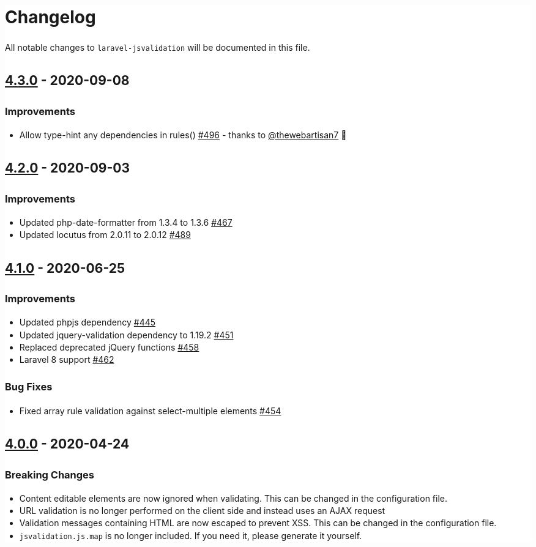# Changelog

All notable changes to `laravel-jsvalidation` will be documented in this file.

## [4.3.0](https://github.com/proengsoft/laravel-jsvalidation/compare/4.2.0...4.3.0) - 2020-09-08

### Improvements
* Allow type-hint any dependencies in rules() [#496](https://github.com/proengsoft/laravel-jsvalidation/pull/496) - thanks to [@thewebartisan7](https://github.com/thewebartisan7) :tada:

## [4.2.0](https://github.com/proengsoft/laravel-jsvalidation/compare/4.1.0...4.2.0) - 2020-09-03

### Improvements
* Updated php-date-formatter from 1.3.4 to 1.3.6 [#467](https://github.com/proengsoft/laravel-jsvalidation/pull/467)
* Updated locutus from 2.0.11 to 2.0.12 [#489](https://github.com/proengsoft/laravel-jsvalidation/pull/489)

## [4.1.0](https://github.com/proengsoft/laravel-jsvalidation/compare/4.0.0...4.1.0) - 2020-06-25

### Improvements
* Updated phpjs dependency [#445](https://github.com/proengsoft/laravel-jsvalidation/pull/445)
* Updated jquery-validation dependency to 1.19.2 [#451](https://github.com/proengsoft/laravel-jsvalidation/pull/451)
* Replaced deprecated jQuery functions [#458](https://github.com/proengsoft/laravel-jsvalidation/pull/458)
* Laravel 8 support [#462](https://github.com/proengsoft/laravel-jsvalidation/pull/462)

### Bug Fixes
* Fixed array rule validation against select-multiple elements [#454](https://github.com/proengsoft/laravel-jsvalidation/pull/454)

## [4.0.0](https://github.com/proengsoft/laravel-jsvalidation/compare/3.0.1...4.0.0) - 2020-04-24

### Breaking Changes
* Content editable elements are now ignored when validating. This can be changed in the configuration file.
* URL validation is no longer performed on the client side and instead uses an AJAX request
* Validation messages containing HTML are now escaped to prevent XSS. This can be changed in the configuration file.
* `jsvalidation.js.map` is no longer included. If you need it, please generate it yourself.
